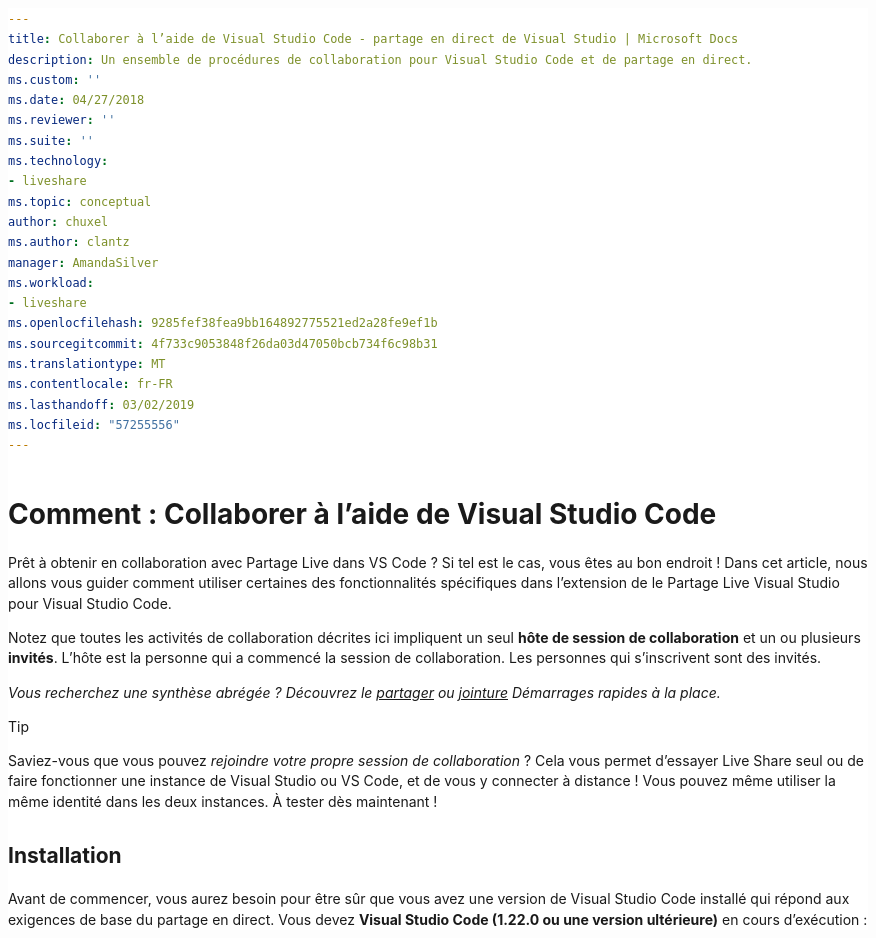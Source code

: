```yaml
---
title: Collaborer à l’aide de Visual Studio Code - partage en direct de Visual Studio | Microsoft Docs
description: Un ensemble de procédures de collaboration pour Visual Studio Code et de partage en direct.
ms.custom: ''
ms.date: 04/27/2018
ms.reviewer: ''
ms.suite: ''
ms.technology:
- liveshare
ms.topic: conceptual
author: chuxel
ms.author: clantz
manager: AmandaSilver
ms.workload:
- liveshare
ms.openlocfilehash: 9285fef38fea9bb164892775521ed2a28fe9ef1b
ms.sourcegitcommit: 4f733c9053848f26da03d47050bcb734f6c98b31
ms.translationtype: MT
ms.contentlocale: fr-FR
ms.lasthandoff: 03/02/2019
ms.locfileid: "57255556"
---
```



# <a name="how-to-collaborate-using-visual-studio-code"></a>Comment : Collaborer à l’aide de Visual Studio Code

Prêt à obtenir en collaboration avec Partage Live dans VS Code ?  Si tel est le cas, vous êtes au bon endroit ! Dans cet article, nous allons vous guider comment utiliser certaines des fonctionnalités spécifiques dans l’extension de le Partage Live Visual Studio pour Visual Studio Code.

Notez que toutes les activités de collaboration décrites ici impliquent un seul **hôte de session de collaboration** et un ou plusieurs **invités**. L’hôte est la personne qui a commencé la session de collaboration. Les personnes qui s’inscrivent sont des invités.

*Vous recherchez une synthèse abrégée ? Découvrez le [partager](../quickstart/share.md) ou [jointure](../quickstart/join.md) Démarrages rapides à la place.*

> [!TIP]
> Saviez-vous que vous pouvez *rejoindre votre propre session de collaboration* ? Cela vous permet d’essayer Live Share seul ou de faire fonctionner une instance de Visual Studio ou VS Code, et de vous y connecter à distance ! Vous pouvez même utiliser la même identité dans les deux instances. À tester dès maintenant !

## <a name="installation"></a>Installation

Avant de commencer, vous aurez besoin pour être sûr que vous avez une version de Visual Studio Code installé qui répond aux exigences de base du partage en direct. Vous devez **Visual Studio Code (1.22.0 ou une version ultérieure)** en cours d’exécution :
